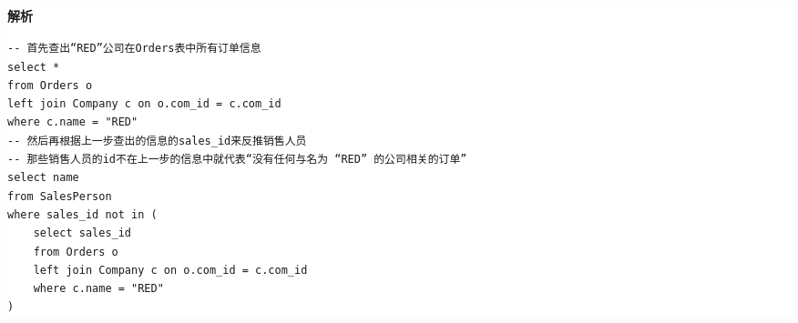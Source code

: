 ```
```

**解析**

```mysql
-- 首先查出“RED”公司在Orders表中所有订单信息
select *
from Orders o 
left join Company c on o.com_id = c.com_id
where c.name = "RED"
-- 然后再根据上一步查出的信息的sales_id来反推销售人员
-- 那些销售人员的id不在上一步的信息中就代表“没有任何与名为 “RED” 的公司相关的订单”
select name
from SalesPerson
where sales_id not in (
    select sales_id
    from Orders o 
    left join Company c on o.com_id = c.com_id
    where c.name = "RED"
)
```

